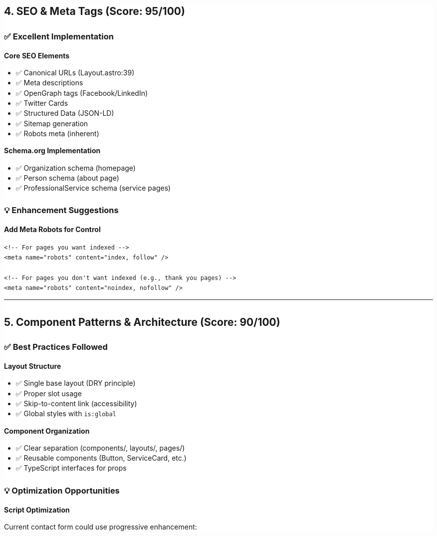 
## 4. SEO & Meta Tags (Score: 95/100)

### ✅ Excellent Implementation

**Core SEO Elements**
- ✅ Canonical URLs (Layout.astro:39)
- ✅ Meta descriptions
- ✅ OpenGraph tags (Facebook/LinkedIn)
- ✅ Twitter Cards
- ✅ Structured Data (JSON-LD)
- ✅ Sitemap generation
- ✅ Robots meta (inherent)

**Schema.org Implementation**
- ✅ Organization schema (homepage)
- ✅ Person schema (about page)
- ✅ ProfessionalService schema (service pages)

### 💡 Enhancement Suggestions

**Add Meta Robots for Control**
```astro
<!-- For pages you want indexed -->
<meta name="robots" content="index, follow" />

<!-- For pages you don't want indexed (e.g., thank you pages) -->
<meta name="robots" content="noindex, nofollow" />
```

---

## 5. Component Patterns & Architecture (Score: 90/100)

### ✅ Best Practices Followed

**Layout Structure**
- ✅ Single base layout (DRY principle)
- ✅ Proper slot usage
- ✅ Skip-to-content link (accessibility)
- ✅ Global styles with `is:global`

**Component Organization**
- ✅ Clear separation (components/, layouts/, pages/)
- ✅ Reusable components (Button, ServiceCard, etc.)
- ✅ TypeScript interfaces for props

### 💡 Optimization Opportunities

**Script Optimization**

Current contact form could use progressive enhancement:
